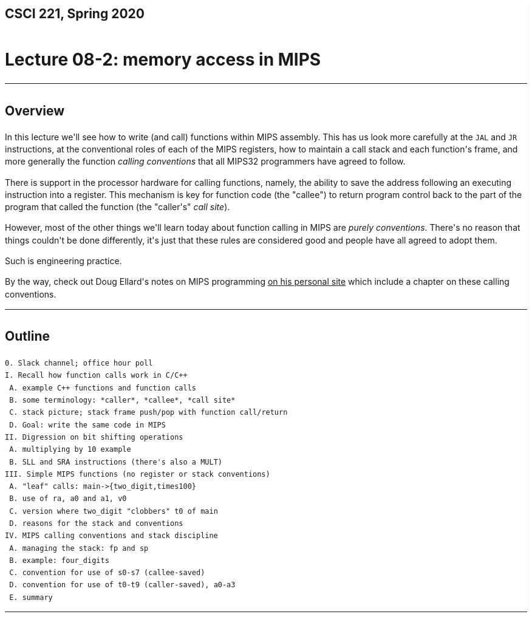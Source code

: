 ## CSCI 221, Spring 2020
# Lecture 08-2: memory access in MIPS

---

## Overview

In this lecture we'll see how to write (and call) functions within
MIPS assembly. This has us look more carefully at the `JAL` and `JR`
instructions, at the conventional roles of each of the MIPS registers,
how to maintain a call stack and each function's frame, and more
generally the function *calling conventions* that all MIPS32
programmers have agreed to follow. 

There is support in the processor hardware for calling functions,
namely, the ability to save the address following an executing
instruction into a register. This mechanism is key for function code
(the "callee") to return program control back to the part of the
program that called the function (the "caller's" *call site*).

However, most of the other things we'll learn today about function
calling in MIPS are *purely conventions*. There's no reason that
things couldn't be done differently, it's just that these rules 
are considered good and people have all agreed to adopt them.

Such is engineering practice.

By the way, check out Doug Ellard's notes on MIPS programming 
[on his personal site](http://ellard.org/dan/www/Courses/)
which include a chapter on these calling conventions.

---

## Outline

    0. Slack channel; office hour poll
    I. Recall how function calls work in C/C++
     A. example C++ functions and function calls
     B. some terminology: *caller*, *callee*, *call site* 
     C. stack picture; stack frame push/pop with function call/return
     D. Goal: write the same code in MIPS
    II. Digression on bit shifting operations
     A. multiplying by 10 example
     B. SLL and SRA instructions (there's also a MULT)
    III. Simple MIPS functions (no register or stack conventions)
     A. "leaf" calls: main->{two_digit,times100}
     B. use of ra, a0 and a1, v0
     C. version where two_digit "clobbers" t0 of main
     D. reasons for the stack and conventions
    IV. MIPS calling conventions and stack discipline
     A. managing the stack: fp and sp  
     B. example: four_digits
     C. convention for use of s0-s7 (callee-saved)
     D. convention for use of t0-t9 (caller-saved), a0-a3
     E. summary

---
